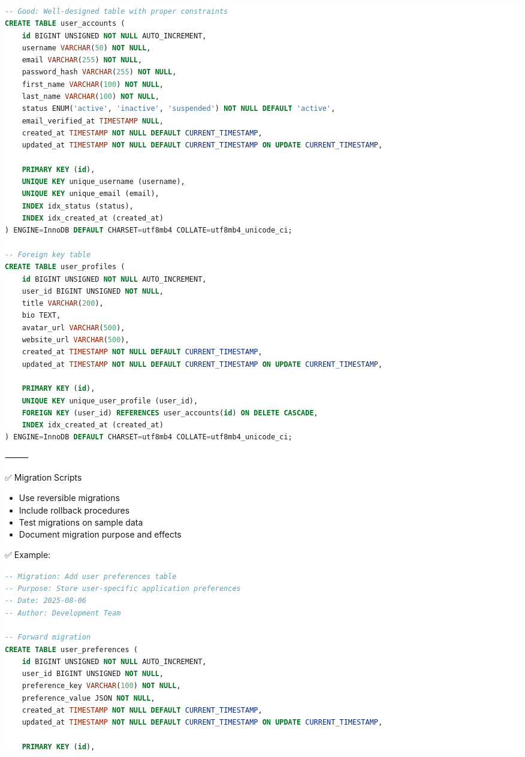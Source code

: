 ```sql
-- Good: Well-designed table with proper constraints
CREATE TABLE user_accounts (
    id BIGINT UNSIGNED NOT NULL AUTO_INCREMENT,
    username VARCHAR(50) NOT NULL,
    email VARCHAR(255) NOT NULL,
    password_hash VARCHAR(255) NOT NULL,
    first_name VARCHAR(100) NOT NULL,
    last_name VARCHAR(100) NOT NULL,
    status ENUM('active', 'inactive', 'suspended') NOT NULL DEFAULT 'active',
    email_verified_at TIMESTAMP NULL,
    created_at TIMESTAMP NOT NULL DEFAULT CURRENT_TIMESTAMP,
    updated_at TIMESTAMP NOT NULL DEFAULT CURRENT_TIMESTAMP ON UPDATE CURRENT_TIMESTAMP,

    PRIMARY KEY (id),
    UNIQUE KEY unique_username (username),
    UNIQUE KEY unique_email (email),
    INDEX idx_status (status),
    INDEX idx_created_at (created_at)
) ENGINE=InnoDB DEFAULT CHARSET=utf8mb4 COLLATE=utf8mb4_unicode_ci;

-- Foreign key table
CREATE TABLE user_profiles (
    id BIGINT UNSIGNED NOT NULL AUTO_INCREMENT,
    user_id BIGINT UNSIGNED NOT NULL,
    title VARCHAR(200),
    bio TEXT,
    avatar_url VARCHAR(500),
    website_url VARCHAR(500),
    created_at TIMESTAMP NOT NULL DEFAULT CURRENT_TIMESTAMP,
    updated_at TIMESTAMP NOT NULL DEFAULT CURRENT_TIMESTAMP ON UPDATE CURRENT_TIMESTAMP,

    PRIMARY KEY (id),
    UNIQUE KEY unique_user_profile (user_id),
    FOREIGN KEY (user_id) REFERENCES user_accounts(id) ON DELETE CASCADE,
    INDEX idx_created_at (created_at)
) ENGINE=InnoDB DEFAULT CHARSET=utf8mb4 COLLATE=utf8mb4_unicode_ci;
```

⸻

✅ Migration Scripts

- Use reversible migrations
- Include rollback procedures
- Test migrations on sample data
- Document migration purpose and effects

✅ Example:

```sql
-- Migration: Add user preferences table
-- Purpose: Store user-specific application preferences
-- Date: 2025-08-06
-- Author: Development Team

-- Forward migration
CREATE TABLE user_preferences (
    id BIGINT UNSIGNED NOT NULL AUTO_INCREMENT,
    user_id BIGINT UNSIGNED NOT NULL,
    preference_key VARCHAR(100) NOT NULL,
    preference_value JSON NOT NULL,
    created_at TIMESTAMP NOT NULL DEFAULT CURRENT_TIMESTAMP,
    updated_at TIMESTAMP NOT NULL DEFAULT CURRENT_TIMESTAMP ON UPDATE CURRENT_TIMESTAMP,

    PRIMARY KEY (id),
```